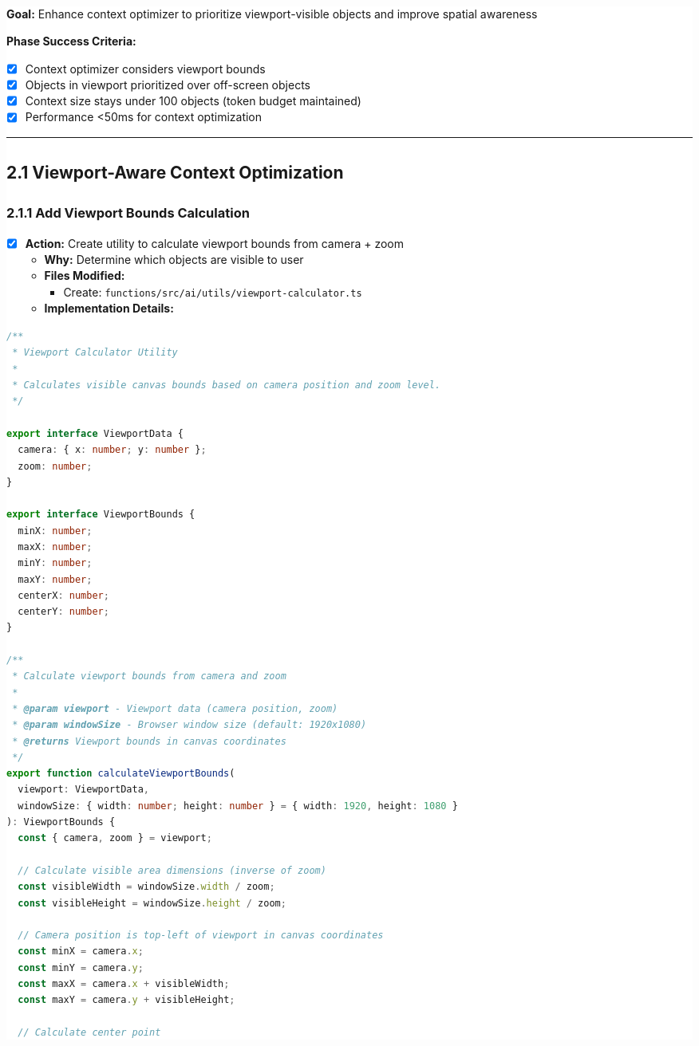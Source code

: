 **Goal:** Enhance context optimizer to prioritize viewport-visible objects and improve spatial awareness

**Phase Success Criteria:**
- [x] Context optimizer considers viewport bounds
- [x] Objects in viewport prioritized over off-screen objects
- [x] Context size stays under 100 objects (token budget maintained)
- [x] Performance <50ms for context optimization

---

## 2.1 Viewport-Aware Context Optimization

### 2.1.1 Add Viewport Bounds Calculation
- [x] **Action:** Create utility to calculate viewport bounds from camera + zoom
  - **Why:** Determine which objects are visible to user
  - **Files Modified:**
    - Create: `functions/src/ai/utils/viewport-calculator.ts`
  - **Implementation Details:**
```typescript
/**
 * Viewport Calculator Utility
 *
 * Calculates visible canvas bounds based on camera position and zoom level.
 */

export interface ViewportData {
  camera: { x: number; y: number };
  zoom: number;
}

export interface ViewportBounds {
  minX: number;
  maxX: number;
  minY: number;
  maxY: number;
  centerX: number;
  centerY: number;
}

/**
 * Calculate viewport bounds from camera and zoom
 *
 * @param viewport - Viewport data (camera position, zoom)
 * @param windowSize - Browser window size (default: 1920x1080)
 * @returns Viewport bounds in canvas coordinates
 */
export function calculateViewportBounds(
  viewport: ViewportData,
  windowSize: { width: number; height: number } = { width: 1920, height: 1080 }
): ViewportBounds {
  const { camera, zoom } = viewport;

  // Calculate visible area dimensions (inverse of zoom)
  const visibleWidth = windowSize.width / zoom;
  const visibleHeight = windowSize.height / zoom;

  // Camera position is top-left of viewport in canvas coordinates
  const minX = camera.x;
  const minY = camera.y;
  const maxX = camera.x + visibleWidth;
  const maxY = camera.y + visibleHeight;

  // Calculate center point
```